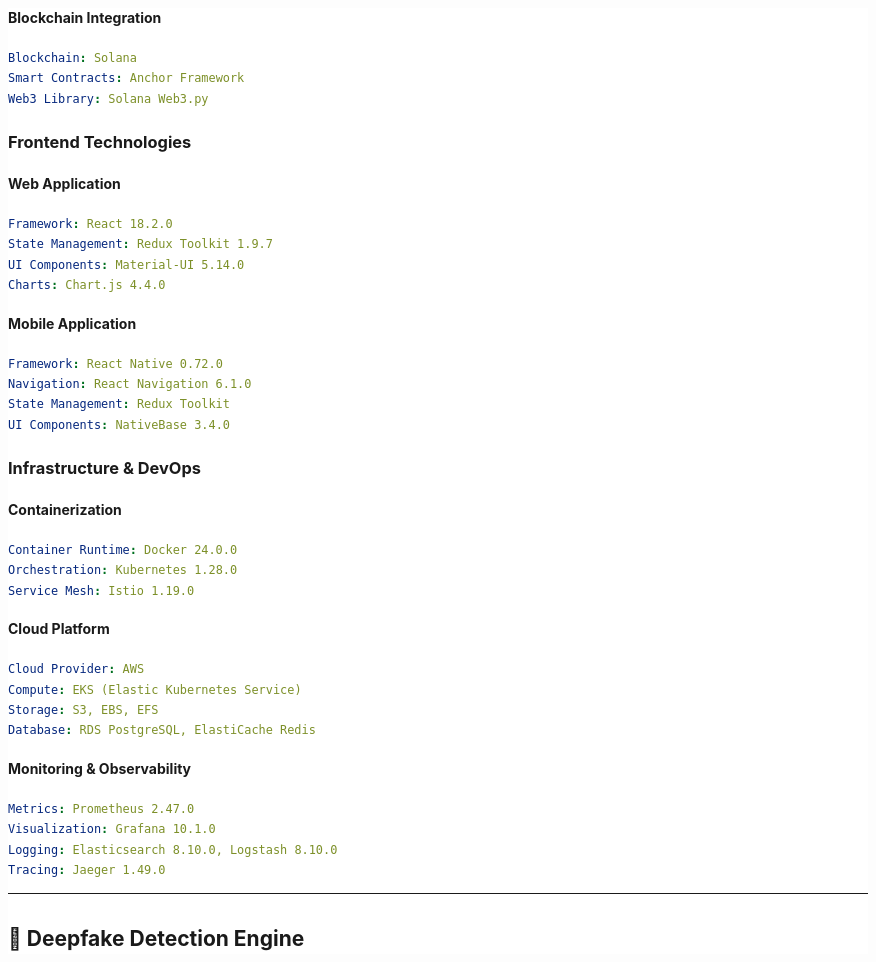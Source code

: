 #### **Blockchain Integration**
```yaml
Blockchain: Solana
Smart Contracts: Anchor Framework
Web3 Library: Solana Web3.py
```

### **Frontend Technologies**

#### **Web Application**
```yaml
Framework: React 18.2.0
State Management: Redux Toolkit 1.9.7
UI Components: Material-UI 5.14.0
Charts: Chart.js 4.4.0
```

#### **Mobile Application**
```yaml
Framework: React Native 0.72.0
Navigation: React Navigation 6.1.0
State Management: Redux Toolkit
UI Components: NativeBase 3.4.0
```

### **Infrastructure & DevOps**

#### **Containerization**
```yaml
Container Runtime: Docker 24.0.0
Orchestration: Kubernetes 1.28.0
Service Mesh: Istio 1.19.0
```

#### **Cloud Platform**
```yaml
Cloud Provider: AWS
Compute: EKS (Elastic Kubernetes Service)
Storage: S3, EBS, EFS
Database: RDS PostgreSQL, ElastiCache Redis
```

#### **Monitoring & Observability**
```yaml
Metrics: Prometheus 2.47.0
Visualization: Grafana 10.1.0
Logging: Elasticsearch 8.10.0, Logstash 8.10.0
Tracing: Jaeger 1.49.0
```

---

## 🧠 Deepfake Detection Engine
